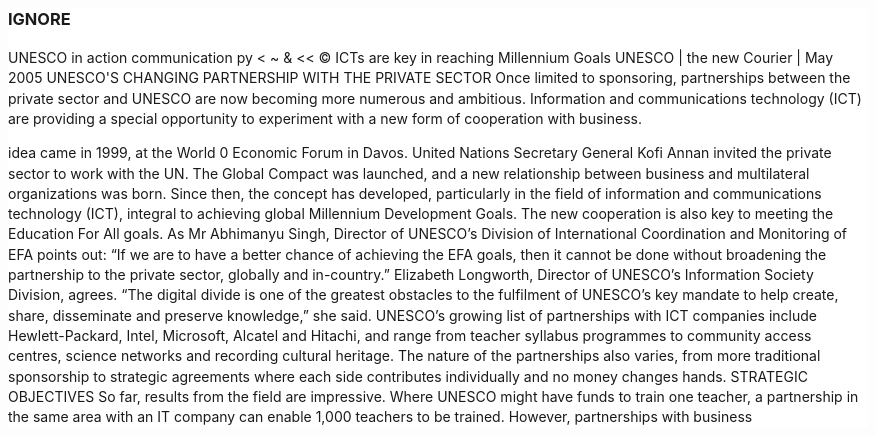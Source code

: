 ### IGNORE

UNESCO in action communication 
py 
< ~ 
& 
<< 
© 
ICTs are key in 
reaching Millennium 
Goals 
UNESCO | the new Courier | May 2005 
UNESCO'S CHANGING PARTNERSHIP 
WITH THE PRIVATE SECTOR 
Once limited to sponsoring, partnerships between the private sector and 
UNESCO are now becoming more numerous and ambitious. Information 
and communications technology (ICT) are providing a special opportunity to 
experiment with a new form of cooperation with business. 
 
idea came in 1999, at the World 
0 Economic Forum in Davos. 
United Nations Secretary General 
Kofi Annan invited the private sector to work 
with the UN. The Global Compact was launched, 
and a new relationship between business and 
multilateral organizations was born. Since 
then, the concept has developed, particularly 
in the field of information and communications 
technology (ICT), integral to achieving global 
Millennium Development Goals. 
The new cooperation is also key to meeting the 
Education For All goals. As Mr Abhimanyu Singh, 
Director of UNESCO’s Division of International 
Coordination and Monitoring of EFA points out: 
“If we are to have a better chance of achieving 
the EFA goals, then it cannot be done without 
broadening the partnership to the private sector, 
globally and in-country.” 
Elizabeth Longworth, Director 
of UNESCO’s Information Society 
Division, agrees. “The digital divide 
is one of the greatest obstacles to the 
fulfilment of UNESCO’s key mandate 
to help create, share, disseminate and 
preserve knowledge,” she said. 
UNESCO’s growing list of 
partnerships with ICT companies 
include Hewlett-Packard, Intel, 
Microsoft, Alcatel and Hitachi, 
and range from teacher syllabus 
programmes to community access 
centres, science networks and 
recording cultural heritage. The 
nature of the partnerships also varies, 
from more traditional sponsorship to 
strategic agreements where each side 
contributes individually and no money 
changes hands. 
STRATEGIC OBJECTIVES 
So far, results from the field are impressive. 
Where UNESCO might have funds to train one 
teacher, a partnership in the same area with an 
IT company can enable 1,000 teachers to be 
trained. However, partnerships with business 